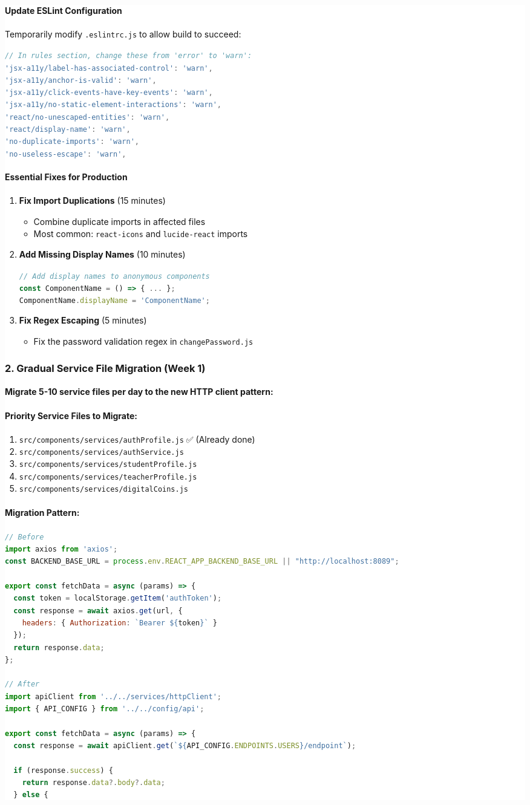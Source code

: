 #### **Update ESLint Configuration**
Temporarily modify `.eslintrc.js` to allow build to succeed:

```javascript
// In rules section, change these from 'error' to 'warn':
'jsx-a11y/label-has-associated-control': 'warn',
'jsx-a11y/anchor-is-valid': 'warn', 
'jsx-a11y/click-events-have-key-events': 'warn',
'jsx-a11y/no-static-element-interactions': 'warn',
'react/no-unescaped-entities': 'warn',
'react/display-name': 'warn',
'no-duplicate-imports': 'warn',
'no-useless-escape': 'warn',
```

#### **Essential Fixes for Production**

1. **Fix Import Duplications** (15 minutes)
   - Combine duplicate imports in affected files
   - Most common: `react-icons` and `lucide-react` imports

2. **Add Missing Display Names** (10 minutes)
   ```javascript
   // Add display names to anonymous components
   const ComponentName = () => { ... };
   ComponentName.displayName = 'ComponentName';
   ```

3. **Fix Regex Escaping** (5 minutes)
   - Fix the password validation regex in `changePassword.js`

### **2. Gradual Service File Migration (Week 1)**

**Migrate 5-10 service files per day to the new HTTP client pattern:**

#### **Priority Service Files to Migrate:**
1. `src/components/services/authProfile.js` ✅ (Already done)
2. `src/components/services/authService.js`
3. `src/components/services/studentProfile.js`
4. `src/components/services/teacherProfile.js`
5. `src/components/services/digitalCoins.js`

#### **Migration Pattern:**
```javascript
// Before
import axios from 'axios';
const BACKEND_BASE_URL = process.env.REACT_APP_BACKEND_BASE_URL || "http://localhost:8089";

export const fetchData = async (params) => {
  const token = localStorage.getItem('authToken');
  const response = await axios.get(url, {
    headers: { Authorization: `Bearer ${token}` }
  });
  return response.data;
};

// After
import apiClient from '../../services/httpClient';
import { API_CONFIG } from '../../config/api';

export const fetchData = async (params) => {
  const response = await apiClient.get(`${API_CONFIG.ENDPOINTS.USERS}/endpoint`);
  
  if (response.success) {
    return response.data?.body?.data;
  } else {
```